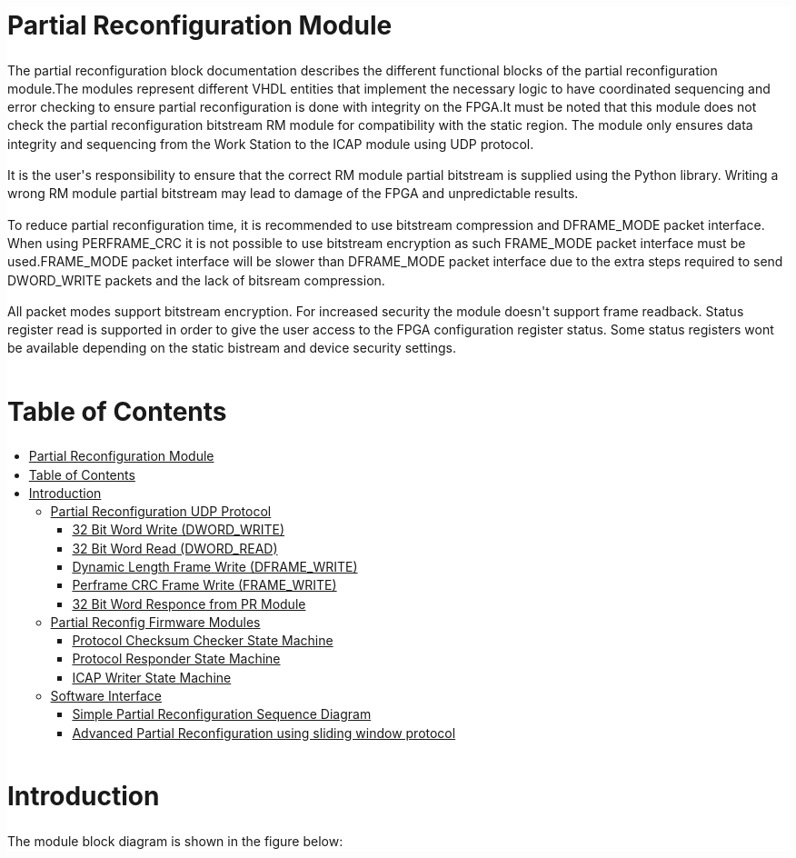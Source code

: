 # Partial Reconfiguration Module

The partial reconfiguration block documentation describes the different functional blocks of the partial reconfiguration module.The modules represent different VHDL entities that implement the necessary logic to have coordinated sequencing and error checking to ensure partial reconfiguration is done with integrity on the FPGA.It must be noted that this module does not check the partial reconfiguration bitstream RM module for compatibility with the static region. The module only ensures data integrity and sequencing from the Work Station to the ICAP module using UDP protocol.

It is the user's responsibility to ensure that the correct RM module partial bitstream is supplied using the Python library. Writing a wrong RM module partial bitstream may lead to damage of the FPGA and unpredictable results.

To reduce partial reconfiguration time, it is recommended to use bitstream compression and DFRAME_MODE packet interface. When using PERFRAME_CRC it is not possible to use bitstream encryption as such FRAME_MODE packet interface must be used.FRAME_MODE packet interface will be slower than DFRAME_MODE packet interface due to the extra steps required to send DWORD_WRITE packets and the lack of bitsream compression.

All packet modes support bitstream encryption. For increased security the module doesn't support frame readback. Status register read is supported in order to give the user access to the FPGA configuration register status. Some status registers wont be available depending on the static bistream and device security settings.


Table of Contents
=================

   * [Partial Reconfiguration Module](#partial-reconfiguration-module)
   * [Table of Contents](#table-of-contents)
   * [Introduction](#introduction)
      * [Partial Reconfiguration UDP Protocol](#partial-reconfiguration-udp-protocol)
         * [32 Bit Word Write (DWORD_WRITE)](#32-bit-word-write-dword_write)
         * [32 Bit Word Read (DWORD_READ)](#32-bit-word-read-dword_read)
         * [Dynamic Length Frame Write (DFRAME_WRITE)](#dynamic-length-frame-write-dframe_write)
         * [Perframe CRC Frame Write (FRAME_WRITE)](#perframe-crc-frame-write-frame_write)
         * [32 Bit Word Responce from PR Module](#32-bit-word-responce-from-pr-module)
      * [Partial Reconfig Firmware Modules](#partial-reconfig-firmware-modules)
         * [Protocol Checksum Checker State Machine](#protocol-checksum-checker-state-machine)
         * [Protocol Responder State Machine](#protocol-responder-state-machine)
         * [ICAP Writer State Machine](#icap-writer-state-machine)
      * [Software Interface](#software-interface)
         * [Simple Partial Reconfiguration Sequence Diagram](#simple-partial-reconfiguration-sequence-diagram)
         * [Advanced Partial Reconfiguration using sliding window protocol](#advanced-partial-reconfiguration-using-sliding-window-protocol)


# Introduction

The module block diagram is shown in the figure below:
